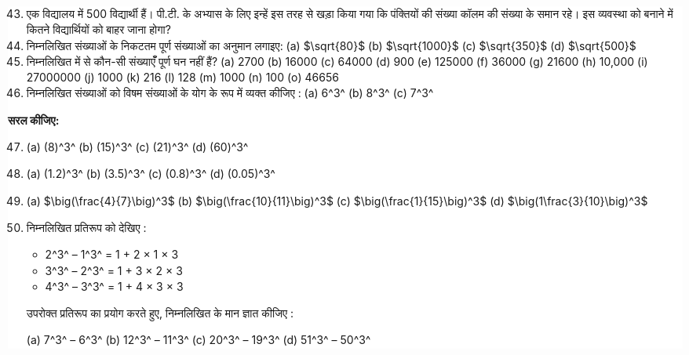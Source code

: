 43. एक विद्यालय में 500 विद्यार्थी हैं। पी.टी. के अभ्यास के लिए इन्हें इस तरह से खड़ा किया गया कि पंक्तियों की संख्या कॉलम की संख्या के समान रहे। इस व्यवस्था को बनाने में कितने विद्यार्थियों को बाहर जाना होगा?
44. निम्नलिखित संख्याओं के निकटतम पूर्ण संख्याओं का अनुमान लगाइए:
    (a) $\sqrt{80}$
    (b) $\sqrt{1000}$
    (c) $\sqrt{350}$
    (d) $\sqrt{500}$
45. निम्नलिखित में से कौन-सी संख्याएँँ पूर्ण घन नहीं हैं?
    (a) 2700
    (b) 16000
    (c) 64000
    (d) 900
    (e) 125000
    (f) 36000
    (g) 21600
    (h) 10,000
    (i) 27000000
    (j) 1000
    (k) 216
    (l) 128
    (m) 1000
    (n) 100
    (o) 46656
46. निम्नलिखित संख्याओं को विषम संख्याओं के योग के रूप में व्यक्त कीजिए :
    (a) 6^3^
    (b) 8^3^
    (c) 7^3^

**सरल कीजिए:**

47. (a) (8)^3^
    (b) (15)^3^
    (c) (21)^3^
    (d) (60)^3^
48. (a) (1.2)^3^
    (b) (3.5)^3^
    (c) (0.8)^3^
    (d) (0.05)^3^
49. (a) $\big(\frac{4}{7}\big)^3$
    (b) $\big(\frac{10}{11}\big)^3$
    (c) $\big(\frac{1}{15}\big)^3$
    (d) $\big(1\frac{3}{10}\big)^3$
50. निम्नलिखित प्रतिरूप को देखिए :

    - 2^3^ – 1^3^ = 1 + 2 × 1 × 3
    - 3^3^ – 2^3^ = 1 + 3 × 2 × 3
    - 4^3^ – 3^3^ = 1 + 4 × 3 × 3

    उपरोक्त प्रतिरूप का प्रयोग करते हुए, निम्नलिखित के मान ज्ञात कीजिए :

    (a) 7^3^ – 6^3^
    (b) 12^3^ – 11^3^
    (c) 20^3^ – 19^3^
    (d) 51^3^ – 50^3^

